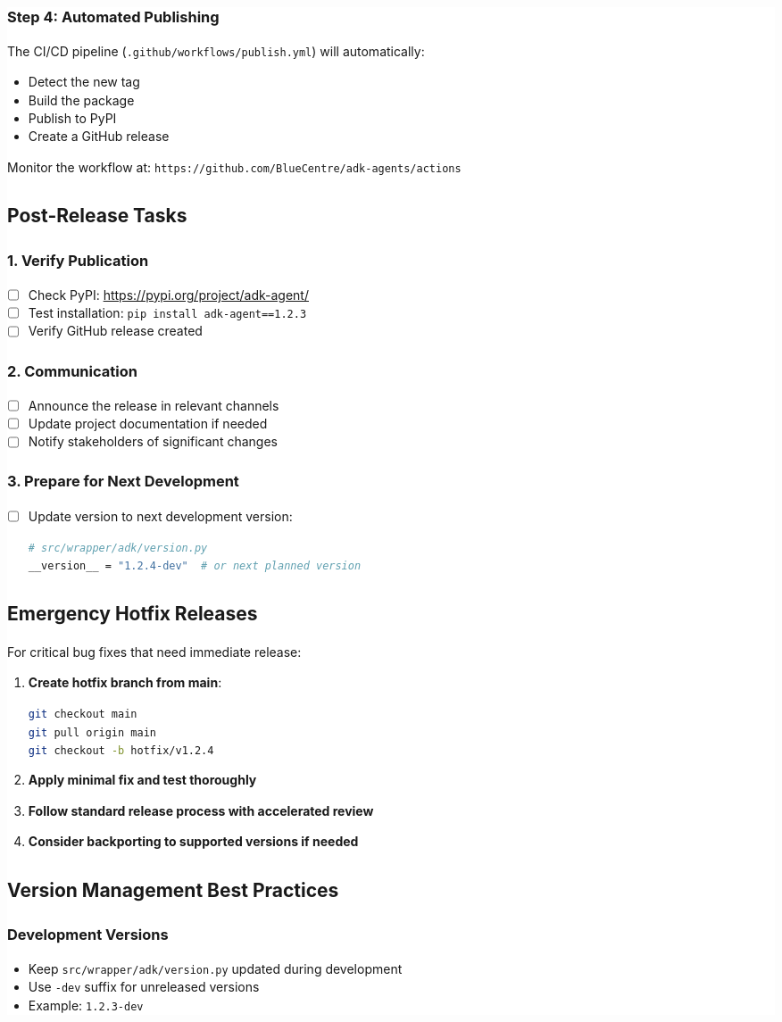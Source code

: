 ### Step 4: Automated Publishing

The CI/CD pipeline (`.github/workflows/publish.yml`) will automatically:
- Detect the new tag
- Build the package
- Publish to PyPI
- Create a GitHub release

Monitor the workflow at: `https://github.com/BlueCentre/adk-agents/actions`

## Post-Release Tasks

### 1. Verify Publication
- [ ] Check PyPI: https://pypi.org/project/adk-agent/
- [ ] Test installation: `pip install adk-agent==1.2.3`
- [ ] Verify GitHub release created

### 2. Communication
- [ ] Announce the release in relevant channels
- [ ] Update project documentation if needed
- [ ] Notify stakeholders of significant changes

### 3. Prepare for Next Development
- [ ] Update version to next development version:
   ```bash
   # src/wrapper/adk/version.py
   __version__ = "1.2.4-dev"  # or next planned version
   ```

## Emergency Hotfix Releases

For critical bug fixes that need immediate release:

1. **Create hotfix branch from main**:
   ```bash
   git checkout main
   git pull origin main
   git checkout -b hotfix/v1.2.4
   ```

2. **Apply minimal fix and test thoroughly**

3. **Follow standard release process with accelerated review**

4. **Consider backporting to supported versions if needed**

## Version Management Best Practices

### Development Versions
- Keep `src/wrapper/adk/version.py` updated during development
- Use `-dev` suffix for unreleased versions
- Example: `1.2.3-dev`

